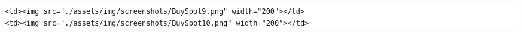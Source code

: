     <td><img src="./assets/img/screenshots/BuySpot9.png" width="200"></td>
    <td><img src="./assets/img/screenshots/BuySpot10.png" width="200"></td>